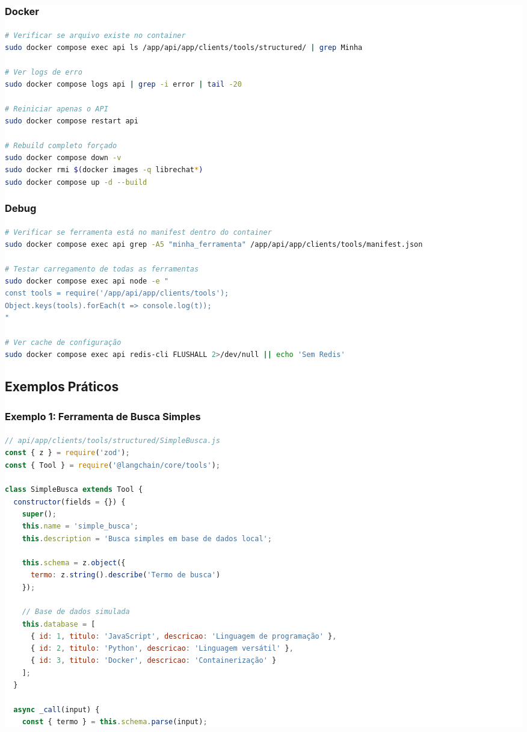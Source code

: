 ### Docker

```bash
# Verificar se arquivo existe no container
sudo docker compose exec api ls /app/api/app/clients/tools/structured/ | grep Minha

# Ver logs de erro
sudo docker compose logs api | grep -i error | tail -20

# Reiniciar apenas o API
sudo docker compose restart api

# Rebuild completo forçado
sudo docker compose down -v
sudo docker rmi $(docker images -q librechat*)
sudo docker compose up -d --build
```

### Debug

```bash
# Verificar se ferramenta está no manifest dentro do container
sudo docker compose exec api grep -A5 "minha_ferramenta" /app/api/app/clients/tools/manifest.json

# Testar carregamento de todas as ferramentas
sudo docker compose exec api node -e "
const tools = require('/app/api/app/clients/tools');
Object.keys(tools).forEach(t => console.log(t));
"

# Ver cache de configuração
sudo docker compose exec api redis-cli FLUSHALL 2>/dev/null || echo 'Sem Redis'
```

## Exemplos Práticos

### Exemplo 1: Ferramenta de Busca Simples

```javascript
// api/app/clients/tools/structured/SimpleBusca.js
const { z } = require('zod');
const { Tool } = require('@langchain/core/tools');

class SimpleBusca extends Tool {
  constructor(fields = {}) {
    super();
    this.name = 'simple_busca';
    this.description = 'Busca simples em base de dados local';

    this.schema = z.object({
      termo: z.string().describe('Termo de busca')
    });

    // Base de dados simulada
    this.database = [
      { id: 1, titulo: 'JavaScript', descricao: 'Linguagem de programação' },
      { id: 2, titulo: 'Python', descricao: 'Linguagem versátil' },
      { id: 3, titulo: 'Docker', descricao: 'Containerização' }
    ];
  }

  async _call(input) {
    const { termo } = this.schema.parse(input);

```